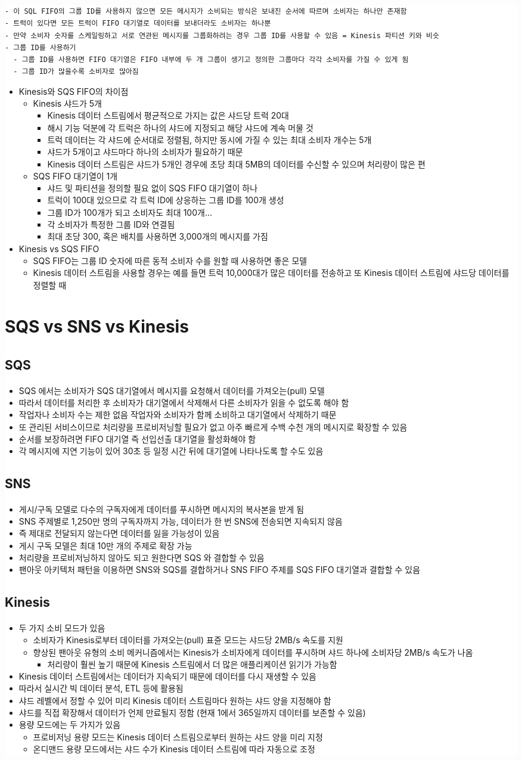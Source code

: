     - 이 SQL FIFO의 그룹 ID를 사용하지 않으면 모든 메시지가 소비되는 방식은 보내진 순서에 따르며 소비자는 하나만 존재함
    - 트럭이 있다면 모든 트럭이 FIFO 대기열로 데이터를 보내더라도 소비자는 하나뿐
    - 만약 소비자 숫자를 스케일링하고 서로 연관된 메시지를 그룹화하려는 경우 그룹 ID를 사용할 수 있음 = Kinesis 파티션 키와 비슷
    - 그룹 ID를 사용하기
      - 그룹 ID를 사용하면 FIFO 대기열은 FIFO 내부에 두 개 그룹이 생기고 정의한 그룹마다 각각 소비자를 가질 수 있게 됨
      - 그룹 ID가 많을수록 소비자로 많아짐
  - Kinesis와 SQS FIFO의 차이점
    - Kinesis 샤드가 5개
      - Kinesis 데이터 스트림에서 평균적으로 가지는 값은 샤드당 트럭 20대
      - 해시 기능 덕분에 각 트럭은 하나의 샤드에 지정되고 해당 샤드에 계속 머물 것
      - 트럭 데이터는 각 샤드에 순서대로 정렬됨, 하지만 동시에 가질 수 있는 최대 소비자 개수는 5개
      - 샤드가 5개이고 샤드마다 하나의 소비자가 필요하기 때문
      - Kinesis 데이터 스트림은 샤드가 5개인 경우에 초당 최대 5MB의 데이터를 수신할 수 있으며 처리량이 많은 편
    - SQS FIFO 대기열이 1개
      - 샤드 및 파티션을 정의할 필요 없이 SQS FIFO 대기열이 하나
      - 트럭이 100대 있으므로 각 트럭 ID에 상응하는 그룹 ID를 100개 생성
      - 그룹 ID가 100개가 되고 소비자도 최대 100개...
      - 각 소비자가 특정한 그룹 ID와 연결됨
      - 최대 초당 300, 혹은 배치를 사용하면 3,000개의 메시지를 가짐
  - Kinesis vs SQS FIFO
    - SQS FIFO는 그룹 ID 숫자에 따른 동적 소비자 수를 원할 때 사용하면 좋은 모델
    - Kinesis 데이터 스트림을 사용할 경우는 예를 들면 트럭 10,000대가 많은 데이터를 전송하고 또 Kinesis 데이터 스트림에 샤드당 데이터를 정렬할 때

# SQS vs SNS vs Kinesis
## SQS
- SQS 에서는 소비자가 SQS 대기열에서 메시지를 요청해서 데이터를 가져오는(pull) 모델
- 따라서 데이터를 처리한 후 소비자가 대기열에서 삭제해서 다른 소비자가 읽을 수 없도록 해야 함
- 작업자나 소비자 수는 제한 없음 작업자와 소비자가 함께 소비하고 대기열에서 삭제하기 때문
- 또 관리된 서비스이므로 처리량을 프로비저닝할 필요가 없고 아주 빠르게 수백 수천 개의 메시지로 확장할 수 있음
- 순서를 보장하려면 FIFO 대기열 즉 선입선출 대기열을 활성화해야 함
- 각 메시지에 지연 기능이 있어 30초 등 일정 시간 뒤에 대기열에 나타나도록 할 수도 있음
## SNS
- 게시/구독 모델로 다수의 구독자에게 데이터를 푸시하면 메시지의 복사본을 받게 됨
- SNS 주제별로 1,250만 명의 구독자까지 가능, 데이터가 한 번 SNS에 전송되면 지속되지 않음
- 즉 제대로 전달되지 않는다면 데이터를 잃을 가능성이 있음
- 게시 구독 모델은 최대 10만 개의 주제로 확장 가능
- 처리량을 프로비저닝하지 않아도 되고 원한다면 SQS 와 결합할 수 있음
- 팬아웃 아키텍처 패턴을 이용하면 SNS와 SQS를 결합하거나 SNS FIFO 주제를 SQS FIFO 대기열과 결합할 수 있음
## Kinesis
- 두 가지 소비 모드가 있음
  - 소비자가 Kinesis로부터 데이터를 가져오는(pull) 표쥰 모드는 샤드당 2MB/s 속도를 지원
  - 향상된 팬아웃 유형의 소비 메커니즘에서는 Kinesis가 소비자에게 데이터를 푸시하며 샤드 하나에 소비자당 2MB/s 속도가 나옴
    - 처리량이 훨씬 높기 때문에 Kinesis 스트림에서 더 많은 애플리케이션 읽기가 가능함
- Kinesis 데이터 스트림에서는 데이터가 지속되기 때문에 데이터를 다시 재생할 수 있음
- 따라서 실시간 빅 데이터 분석, ETL 등에 활용됨
- 샤드 레벨에서 정할 수 있어 미리 Kinesis 데이터 스트림마다 원하는 샤드 양을 지정해야 함
- 샤드를 직접 확장해서 데이터가 언제 만료될지 정함 (현재 1에서 365일까지 데이터를 보존할 수 있음)
- 용량 모드에는 두 가지가 있음
  - 프로비저닝 용량 모드는 Kinesis 데이터 스트림으로부터 원하는 샤드 양을 미리 지정
  - 온디맨드 용량 모드에서는 샤드 수가 Kinesis 데이터 스트림에 따라 자동으로 조정
